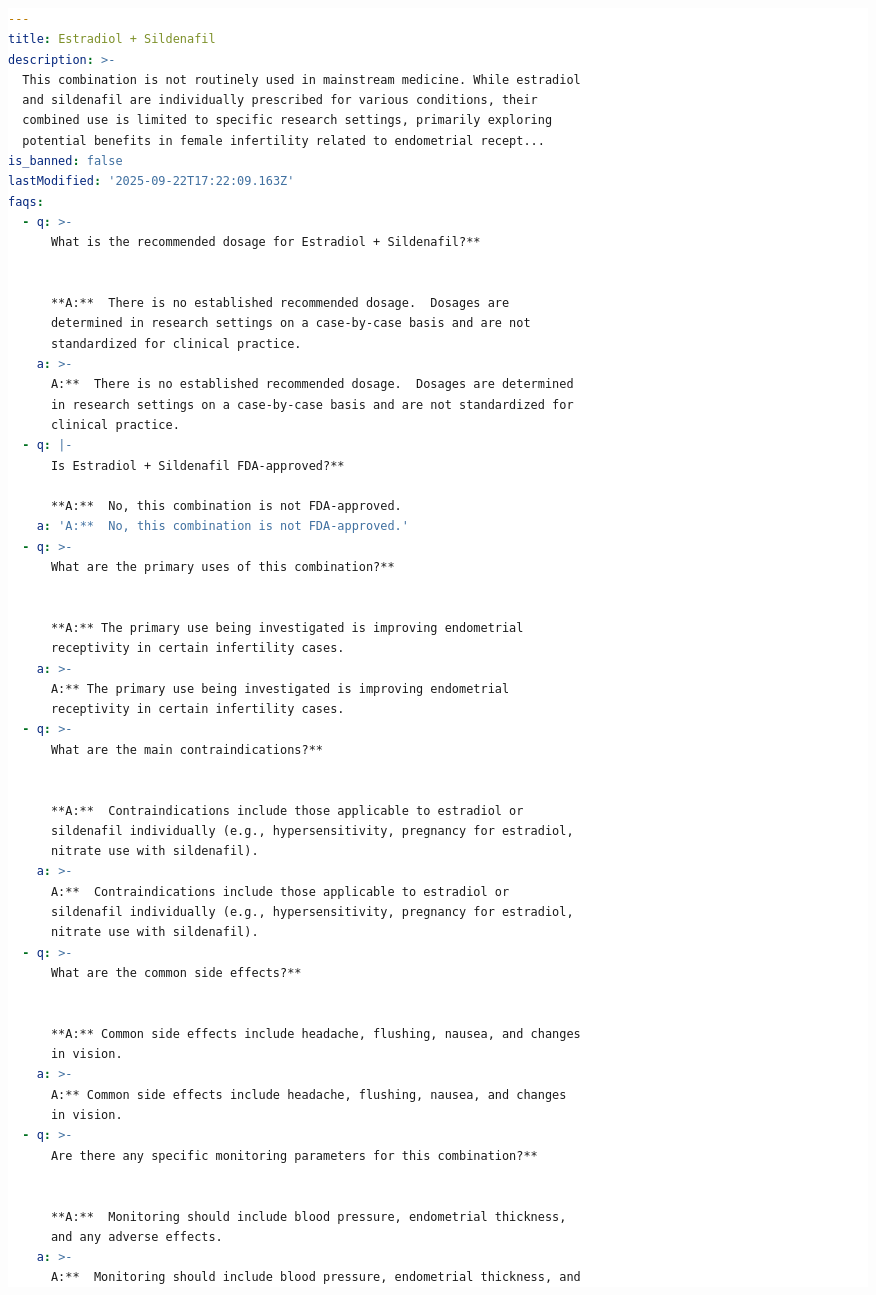 ```yaml
---
title: Estradiol + Sildenafil
description: >-
  This combination is not routinely used in mainstream medicine. While estradiol
  and sildenafil are individually prescribed for various conditions, their
  combined use is limited to specific research settings, primarily exploring
  potential benefits in female infertility related to endometrial recept...
is_banned: false
lastModified: '2025-09-22T17:22:09.163Z'
faqs:
  - q: >-
      What is the recommended dosage for Estradiol + Sildenafil?**


      **A:**  There is no established recommended dosage.  Dosages are
      determined in research settings on a case-by-case basis and are not
      standardized for clinical practice.
    a: >-
      A:**  There is no established recommended dosage.  Dosages are determined
      in research settings on a case-by-case basis and are not standardized for
      clinical practice.
  - q: |-
      Is Estradiol + Sildenafil FDA-approved?**

      **A:**  No, this combination is not FDA-approved.
    a: 'A:**  No, this combination is not FDA-approved.'
  - q: >-
      What are the primary uses of this combination?**


      **A:** The primary use being investigated is improving endometrial
      receptivity in certain infertility cases.
    a: >-
      A:** The primary use being investigated is improving endometrial
      receptivity in certain infertility cases.
  - q: >-
      What are the main contraindications?**


      **A:**  Contraindications include those applicable to estradiol or
      sildenafil individually (e.g., hypersensitivity, pregnancy for estradiol,
      nitrate use with sildenafil).
    a: >-
      A:**  Contraindications include those applicable to estradiol or
      sildenafil individually (e.g., hypersensitivity, pregnancy for estradiol,
      nitrate use with sildenafil).
  - q: >-
      What are the common side effects?**


      **A:** Common side effects include headache, flushing, nausea, and changes
      in vision.
    a: >-
      A:** Common side effects include headache, flushing, nausea, and changes
      in vision.
  - q: >-
      Are there any specific monitoring parameters for this combination?**


      **A:**  Monitoring should include blood pressure, endometrial thickness,
      and any adverse effects.
    a: >-
      A:**  Monitoring should include blood pressure, endometrial thickness, and
```